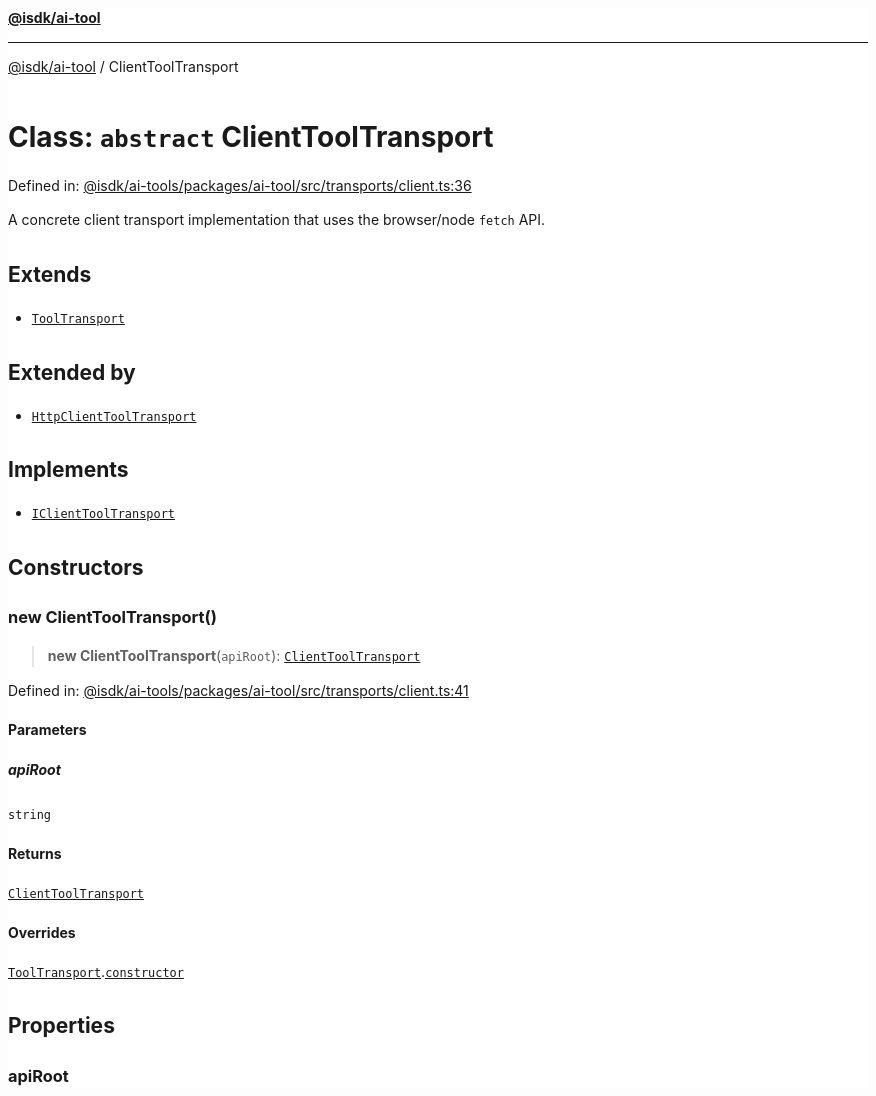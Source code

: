 [**@isdk/ai-tool**](../README.md)

***

[@isdk/ai-tool](../globals.md) / ClientToolTransport

# Class: `abstract` ClientToolTransport

Defined in: [@isdk/ai-tools/packages/ai-tool/src/transports/client.ts:36](https://github.com/isdk/ai-tool.js/blob/4ebf370aaec9c78535cb40ffc19656d7bddcb145/src/transports/client.ts#L36)

A concrete client transport implementation that uses the browser/node `fetch` API.

## Extends

- [`ToolTransport`](ToolTransport.md)

## Extended by

- [`HttpClientToolTransport`](HttpClientToolTransport.md)

## Implements

- [`IClientToolTransport`](../interfaces/IClientToolTransport.md)

## Constructors

### new ClientToolTransport()

> **new ClientToolTransport**(`apiRoot`): [`ClientToolTransport`](ClientToolTransport.md)

Defined in: [@isdk/ai-tools/packages/ai-tool/src/transports/client.ts:41](https://github.com/isdk/ai-tool.js/blob/4ebf370aaec9c78535cb40ffc19656d7bddcb145/src/transports/client.ts#L41)

#### Parameters

##### apiRoot

`string`

#### Returns

[`ClientToolTransport`](ClientToolTransport.md)

#### Overrides

[`ToolTransport`](ToolTransport.md).[`constructor`](ToolTransport.md#constructors)

## Properties

### apiRoot
